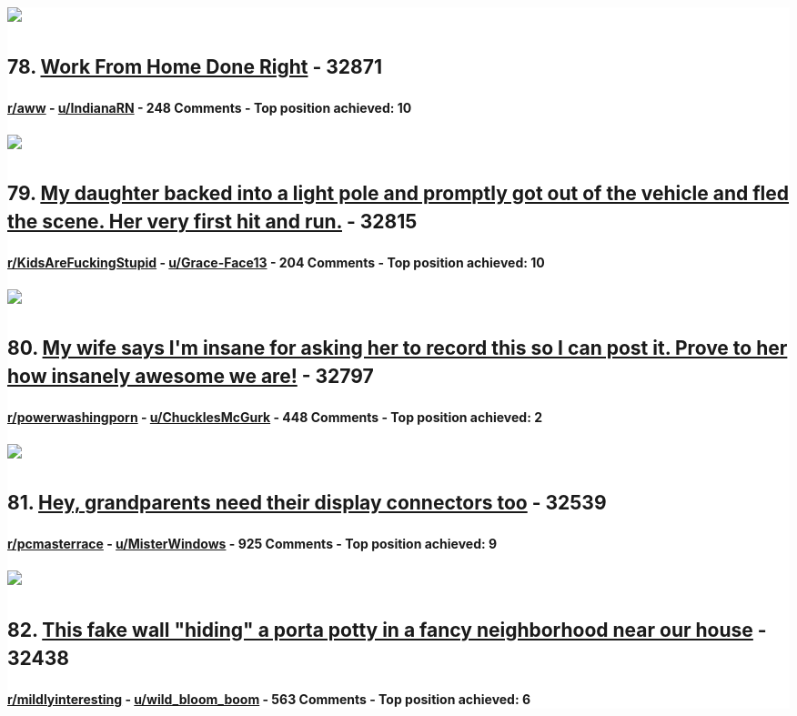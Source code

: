 <a href="https://www.businessinsider.com/trump-peter-navarro-january-memo-coronavirus-deaths-2020-4"><img src="https://a.thumbs.redditmedia.com/GV-pS-WS8KTB8AEdrmJXxZ7oZQocRS8w-zeI_Y2LOv8.jpg"></img></a>

## 78. [Work From Home Done Right](http://reddit.com/r/aww/comments/g03ch2/work_from_home_done_right/) - 32871
#### [r/aww](http://reddit.com/r/aww) - [u/IndianaRN](http://reddit.com/u/IndianaRN) - 248 Comments - Top position achieved: 10

<a href="https://i.imgur.com/TipgU9i.jpg"><img src="https://a.thumbs.redditmedia.com/0eQ7jqkewnofrdU9PhTBiN6kko9FT5AlP5CuOcU4vV8.jpg"></img></a>

## 79. [My daughter backed into a light pole and promptly got out of the vehicle and fled the scene. Her very first hit and run.](http://reddit.com/r/KidsAreFuckingStupid/comments/fzzksb/my_daughter_backed_into_a_light_pole_and_promptly/) - 32815
#### [r/KidsAreFuckingStupid](http://reddit.com/r/KidsAreFuckingStupid) - [u/Grace-Face13](http://reddit.com/u/Grace-Face13) - 204 Comments - Top position achieved: 10

<a href="https://i.imgur.com/vDY642m.jpg"><img src="https://a.thumbs.redditmedia.com/9nsKduB5R_RDZMmppR9WxEW3UQxzZGcN1mZMWYJ6Ez0.jpg"></img></a>

## 80. [My wife says I'm insane for asking her to record this so I can post it. Prove to her how insanely awesome we are!](http://reddit.com/r/powerwashingporn/comments/fzowak/my_wife_says_im_insane_for_asking_her_to_record/) - 32797
#### [r/powerwashingporn](http://reddit.com/r/powerwashingporn) - [u/ChucklesMcGurk](http://reddit.com/u/ChucklesMcGurk) - 448 Comments - Top position achieved: 2

<a href="https://v.redd.it/kefkzxp2uas41"><img src="https://b.thumbs.redditmedia.com/opgv6PCpe_GNzjzaoG04VdHTlcHQRSoSVIb7w-KIQQc.jpg"></img></a>

## 81. [Hey, grandparents need their display connectors too](http://reddit.com/r/pcmasterrace/comments/g01mwk/hey_grandparents_need_their_display_connectors_too/) - 32539
#### [r/pcmasterrace](http://reddit.com/r/pcmasterrace) - [u/MisterWindows](http://reddit.com/u/MisterWindows) - 925 Comments - Top position achieved: 9

<a href="https://i.redd.it/rcrzx13kgfs41.jpg"><img src="https://b.thumbs.redditmedia.com/dqx5cVrJ5pm49ylQlb6S--uPtv9k1IKcqgDSjbr7YIk.jpg"></img></a>

## 82. [This fake wall "hiding" a porta potty in a fancy neighborhood near our house](http://reddit.com/r/mildlyinteresting/comments/g03r2m/this_fake_wall_hiding_a_porta_potty_in_a_fancy/) - 32438
#### [r/mildlyinteresting](http://reddit.com/r/mildlyinteresting) - [u/wild_bloom_boom](http://reddit.com/u/wild_bloom_boom) - 563 Comments - Top position achieved: 6
